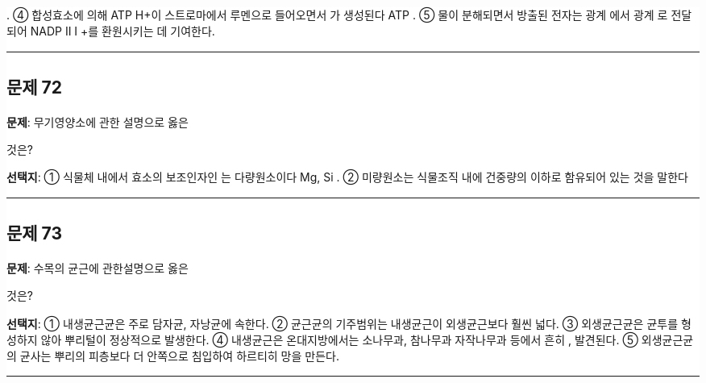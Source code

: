 .
④ 합성효소에 의해 
ATP
H+이 스트로마에서
루멘으로 들어오면서 
가 생성된다
ATP
.
⑤ 물이 분해되면서 방출된 전자는 
광계
에서 광계
로 전달되어 NADP
Ⅱ
Ⅰ
+를
환원시키는 데 기여한다.

---

## 문제 72

**문제**: 무기영양소에 관한
설명으로 옳은 
 
것은?

**선택지**:
① 식물체 내에서 효소의 보조인자인 
는 다량원소이다
Mg, Si
.
② 미량원소는 식물조직 내에 건중량의 
이하로 함유되어 있는 것을 말한다

---

## 문제 73

**문제**: 수목의 균근에 관한설명으로 옳은 
 
것은?

**선택지**:
① 내생균근균은 주로 담자균, 자낭균에 
속한다.
② 균근균의 기주범위는 내생균근이 
외생균근보다 훨씬 넓다.
③ 외생균근균은 균투를 형성하지 않아 
뿌리털이 정상적으로 발생한다.
④ 내생균근은 온대지방에서는 소나무과, 
참나무과
자작나무과 등에서 흔히 
, 
발견된다.
⑤ 외생균근균의 균사는 뿌리의 피층보다 
더 안쪽으로 침입하여 하르티히 망을 
만든다.

---